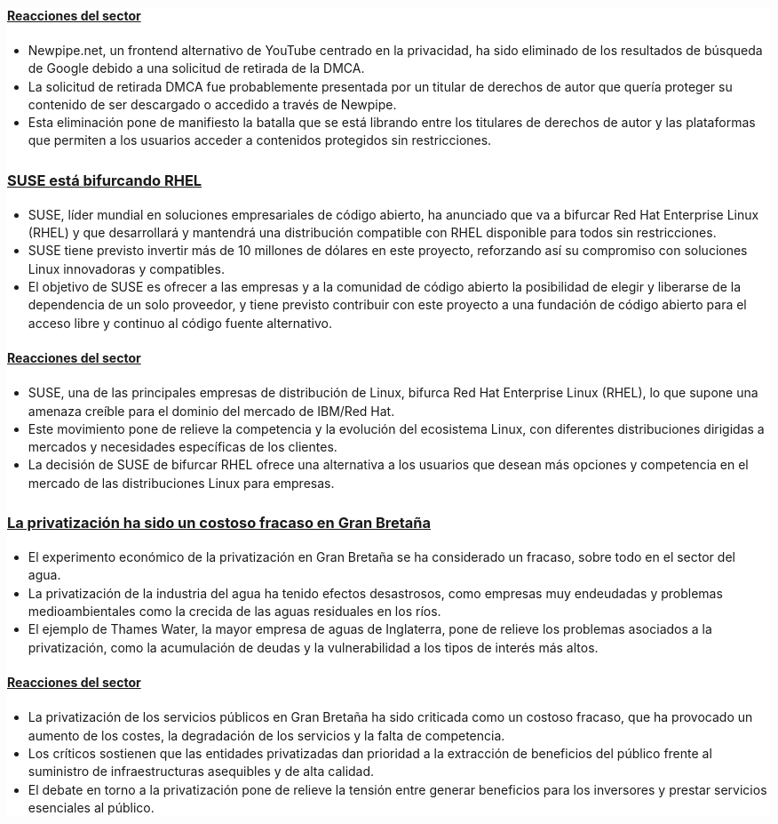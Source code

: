 #### [Reacciones del sector](http://news.ycombinator.com/item?id=36682509)

- Newpipe.net, un frontend alternativo de YouTube centrado en la privacidad, ha sido eliminado de los resultados de búsqueda de Google debido a una solicitud de retirada de la DMCA.
- La solicitud de retirada DMCA fue probablemente presentada por un titular de derechos de autor que quería proteger su contenido de ser descargado o accedido a través de Newpipe.
- Esta eliminación pone de manifiesto la batalla que se está librando entre los titulares de derechos de autor y las plataformas que permiten a los usuarios acceder a contenidos protegidos sin restricciones.

### [SUSE está bifurcando RHEL](https://www.suse.com/news/SUSE-Preserves-Choice-in-Enterprise-Linux/)

- SUSE, líder mundial en soluciones empresariales de código abierto, ha anunciado que va a bifurcar Red Hat Enterprise Linux (RHEL) y que desarrollará y mantendrá una distribución compatible con RHEL disponible para todos sin restricciones.
- SUSE tiene previsto invertir más de 10 millones de dólares en este proyecto, reforzando así su compromiso con soluciones Linux innovadoras y compatibles.
- El objetivo de SUSE es ofrecer a las empresas y a la comunidad de código abierto la posibilidad de elegir y liberarse de la dependencia de un solo proveedor, y tiene previsto contribuir con este proyecto a una fundación de código abierto para el acceso libre y continuo al código fuente alternativo.

#### [Reacciones del sector](http://news.ycombinator.com/item?id=36678079)

- SUSE, una de las principales empresas de distribución de Linux, bifurca Red Hat Enterprise Linux (RHEL), lo que supone una amenaza creíble para el dominio del mercado de IBM/Red Hat.
- Este movimiento pone de relieve la competencia y la evolución del ecosistema Linux, con diferentes distribuciones dirigidas a mercados y necesidades específicas de los clientes.
- La decisión de SUSE de bifurcar RHEL ofrece una alternativa a los usuarios que desean más opciones y competencia en el mercado de las distribuciones Linux para empresas.

### [La privatización ha sido un costoso fracaso en Gran Bretaña](https://www.economist.com/by-invitation/2023/07/10/mathew-lawrence-on-why-privatisation-has-been-a-costly-failure-in-britain)

- El experimento económico de la privatización en Gran Bretaña se ha considerado un fracaso, sobre todo en el sector del agua.
- La privatización de la industria del agua ha tenido efectos desastrosos, como empresas muy endeudadas y problemas medioambientales como la crecida de las aguas residuales en los ríos.
- El ejemplo de Thames Water, la mayor empresa de aguas de Inglaterra, pone de relieve los problemas asociados a la privatización, como la acumulación de deudas y la vulnerabilidad a los tipos de interés más altos.

#### [Reacciones del sector](http://news.ycombinator.com/item?id=36678375)

- La privatización de los servicios públicos en Gran Bretaña ha sido criticada como un costoso fracaso, que ha provocado un aumento de los costes, la degradación de los servicios y la falta de competencia.
- Los críticos sostienen que las entidades privatizadas dan prioridad a la extracción de beneficios del público frente al suministro de infraestructuras asequibles y de alta calidad.
- El debate en torno a la privatización pone de relieve la tensión entre generar beneficios para los inversores y prestar servicios esenciales al público.
